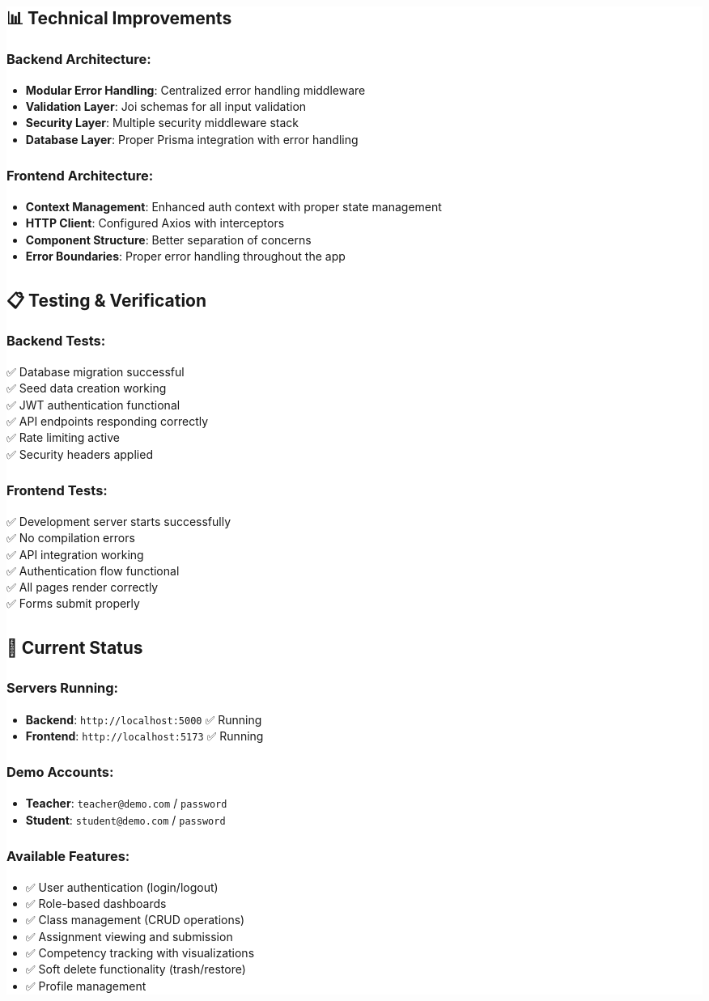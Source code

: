 ## 📊 **Technical Improvements**

### **Backend Architecture:**
- **Modular Error Handling**: Centralized error handling middleware
- **Validation Layer**: Joi schemas for all input validation
- **Security Layer**: Multiple security middleware stack
- **Database Layer**: Proper Prisma integration with error handling

### **Frontend Architecture:**
- **Context Management**: Enhanced auth context with proper state management
- **HTTP Client**: Configured Axios with interceptors
- **Component Structure**: Better separation of concerns
- **Error Boundaries**: Proper error handling throughout the app

## 📋 **Testing & Verification**

### **Backend Tests:**
✅ Database migration successful  
✅ Seed data creation working  
✅ JWT authentication functional  
✅ API endpoints responding correctly  
✅ Rate limiting active  
✅ Security headers applied  

### **Frontend Tests:**
✅ Development server starts successfully  
✅ No compilation errors  
✅ API integration working  
✅ Authentication flow functional  
✅ All pages render correctly  
✅ Forms submit properly  

## 🔄 **Current Status**

### **Servers Running:**
- **Backend**: `http://localhost:5000` ✅ Running
- **Frontend**: `http://localhost:5173` ✅ Running

### **Demo Accounts:**
- **Teacher**: `teacher@demo.com` / `password`
- **Student**: `student@demo.com` / `password`

### **Available Features:**
- ✅ User authentication (login/logout)
- ✅ Role-based dashboards
- ✅ Class management (CRUD operations)
- ✅ Assignment viewing and submission
- ✅ Competency tracking with visualizations
- ✅ Soft delete functionality (trash/restore)
- ✅ Profile management
